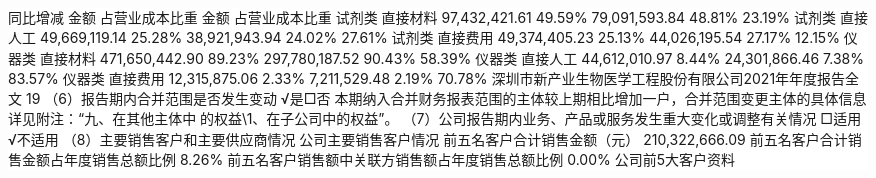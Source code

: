 同比增减
金额
占营业成本比重
金额
占营业成本比重
试剂类
直接材料
97,432,421.61
49.59%
79,091,593.84
48.81%
23.19%
试剂类
直接人工
49,669,119.14
25.28%
38,921,943.94
24.02%
27.61%
试剂类
直接费用
49,374,405.23
25.13%
44,026,195.54
27.17%
12.15%
仪器类
直接材料
471,650,442.90
89.23%
297,780,187.52
90.43%
58.39%
仪器类
直接人工
44,612,010.97
8.44%
24,301,866.46
7.38%
83.57%
仪器类
直接费用
12,315,875.06
2.33%
7,211,529.48
2.19%
70.78%
深圳市新产业生物医学工程股份有限公司2021年年度报告全文
19
（6）报告期内合并范围是否发生变动
√是□否
本期纳入合并财务报表范围的主体较上期相比增加一户，合并范围变更主体的具体信息详见附注：“九、在其他主体中
的权益\1、在子公司中的权益”。
（7）公司报告期内业务、产品或服务发生重大变化或调整有关情况
□适用√不适用
（8）主要销售客户和主要供应商情况
公司主要销售客户情况
前五名客户合计销售金额（元）
210,322,666.09
前五名客户合计销售金额占年度销售总额比例
8.26%
前五名客户销售额中关联方销售额占年度销售总额比例
0.00%
公司前5大客户资料